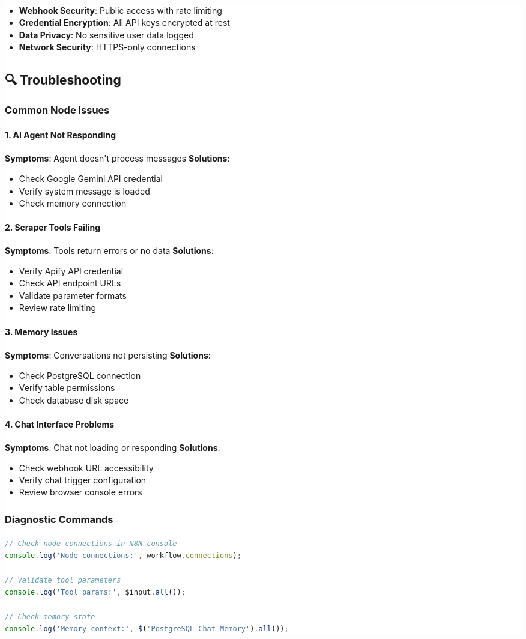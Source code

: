 - **Webhook Security**: Public access with rate limiting
- **Credential Encryption**: All API keys encrypted at rest
- **Data Privacy**: No sensitive user data logged
- **Network Security**: HTTPS-only connections

## 🔍 Troubleshooting

### Common Node Issues

#### 1. AI Agent Not Responding
**Symptoms**: Agent doesn't process messages
**Solutions**:
- Check Google Gemini API credential
- Verify system message is loaded
- Check memory connection

#### 2. Scraper Tools Failing  
**Symptoms**: Tools return errors or no data
**Solutions**:
- Verify Apify API credential
- Check API endpoint URLs
- Validate parameter formats
- Review rate limiting

#### 3. Memory Issues
**Symptoms**: Conversations not persisting
**Solutions**:
- Check PostgreSQL connection
- Verify table permissions
- Check database disk space

#### 4. Chat Interface Problems
**Symptoms**: Chat not loading or responding
**Solutions**:
- Check webhook URL accessibility
- Verify chat trigger configuration
- Review browser console errors

### Diagnostic Commands

```javascript
// Check node connections in N8N console
console.log('Node connections:', workflow.connections);

// Validate tool parameters
console.log('Tool params:', $input.all());

// Check memory state
console.log('Memory context:', $('PostgreSQL Chat Memory').all());
```
